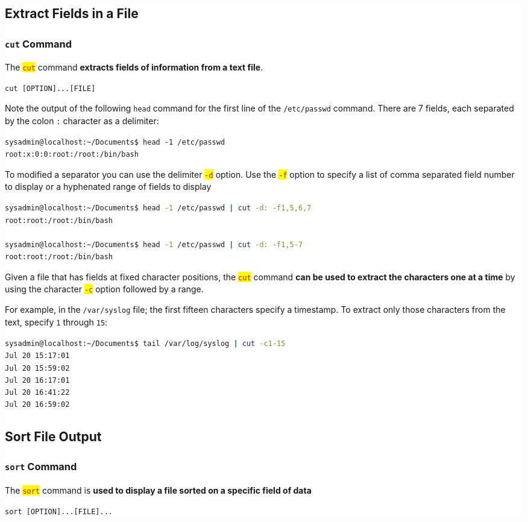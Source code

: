 ## Extract Fields in a File

### `cut` Command

The <mark style="color:red;">`cut`</mark> command **extracts fields of information from a text file**.

```
cut [OPTION]...[FILE]
```

Note the output of the following `head` command for the first line of the `/etc/passwd` command. There are 7 fields, each separated by the colon `:` character as a delimiter:

```
sysadmin@localhost:~/Documents$ head -1 /etc/passwd
root:x:0:0:root:/root:/bin/bash
```

To modified a separator you can use the delimiter <mark style="color:red;">`-d`</mark> option. Use the <mark style="color:red;">`-f`</mark> option to specify a list of comma separated field number to display or a hyphenated range of fields to display

```bash
sysadmin@localhost:~/Documents$ head -1 /etc/passwd | cut -d: -f1,5,6,7
root:root:/root:/bin/bash

sysadmin@localhost:~/Documents$ head -1 /etc/passwd | cut -d: -f1,5-7
root:root:/root:/bin/bash
```

Given a file that has fields at fixed character positions, the <mark style="color:red;">`cut`</mark> command **can be used to extract the characters one at a time** by using the character <mark style="color:red;">`-c`</mark> option followed by a range.

For example, in the `/var/syslog` file; the first fifteen characters specify a timestamp. To extract only those characters from the text, specify `1` through `15`:

```bash
sysadmin@localhost:~/Documents$ tail /var/log/syslog | cut -c1-15
Jul 20 15:17:01
Jul 20 15:59:02
Jul 20 16:17:01
Jul 20 16:41:22
Jul 20 16:59:02
```

## Sort File Output

### `sort` Command

The <mark style="color:red;">`sort`</mark> command is **used to display a file sorted on a specific field of data**

```
sort [OPTION]...[FILE]...
```
